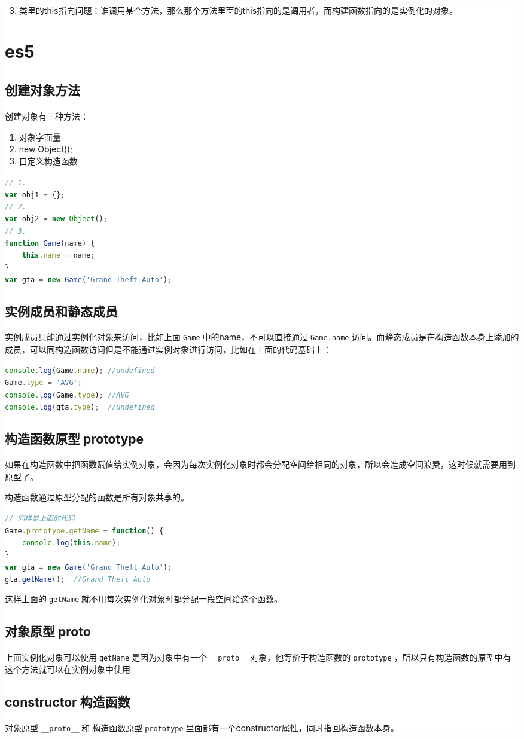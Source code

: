 ```js
```
3. 类里的this指向问题：谁调用某个方法，那么那个方法里面的this指向的是调用者，而构建函数指向的是实例化的对象。

# es5
## 创建对象方法
创建对象有三种方法：
1. 对象字面量
2. new Object();
3. 自定义构造函数
```js
// 1.
var obj1 = {};
// 2.
var obj2 = new Object();
// 3. 
function Game(name) {
    this.name = name;
}
var gta = new Game('Grand Theft Auto');
```
## 实例成员和静态成员
实例成员只能通过实例化对象来访问，比如上面 `Game` 中的name，不可以直接通过 `Game.name` 访问。而静态成员是在构造函数本身上添加的成员，可以同构造函数访问但是不能通过实例对象进行访问，比如在上面的代码基础上：
```js
console.log(Game.name); //undefined
Game.type = 'AVG';
console.log(Game.type); //AVG
console.log(gta.type);  //undefined
```
## 构造函数原型 prototype
如果在构造函数中把函数赋值给实例对象，会因为每次实例化对象时都会分配空间给相同的对象，所以会造成空间浪费，这时候就需要用到原型了。

构造函数通过原型分配的函数是所有对象共享的。
```js
// 同样是上面的代码
Game.prototype.getName = function() {
    console.log(this.name);
}
var gta = new Game('Grand Theft Auto');
gta.getName();  //Grand Theft Auto
```
这样上面的 `getName` 就不用每次实例化对象时都分配一段空间给这个函数。

## 对象原型 __proto__
上面实例化对象可以使用 `getName` 是因为对象中有一个 `__proto__` 对象，他等价于构造函数的 `prototype` ，所以只有构造函数的原型中有这个方法就可以在实例对象中使用

## constructor 构造函数
对象原型 `__proto__` 和 构造函数原型 `prototype` 里面都有一个constructor属性，同时指回构造函数本身。
